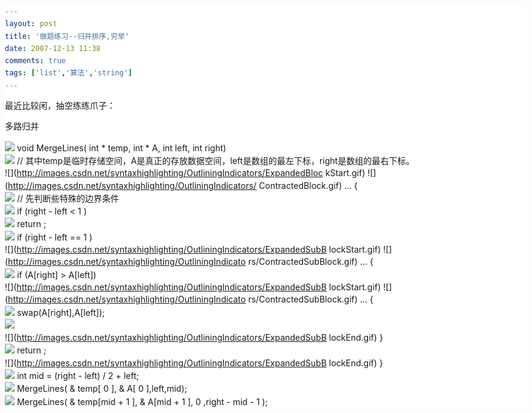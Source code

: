 ```yaml
---
layout: post
title: '做题练习--归并排序,穷举'
date: 2007-12-13 11:38
comments: true
tags: ['list','算法','string']
---
```


最近比较闲，抽空练练爪子：

多路归并

![](http://images.csdn.net/syntaxhighlighting/OutliningIndicators/None.gif)
void  MergeLines(  int  *  temp,  int  *  A,  int  left,  int  right)  
![](http://images.csdn.net/syntaxhighlighting/OutliningIndicators/None.gif) //
其中temp是临时存储空间，A是真正的存放数据空间，left是数组的最左下标，right是数组的最右下标。  
![](http://images.csdn.net/syntaxhighlighting/OutliningIndicators/ExpandedBloc
kStart.gif) ![](http://images.csdn.net/syntaxhighlighting/OutliningIndicators/
ContractedBlock.gif) ...  {  
![](http://images.csdn.net/syntaxhighlighting/OutliningIndicators/InBlock.gif)
//  先判断些特殊的边界条件  
![](http://images.csdn.net/syntaxhighlighting/OutliningIndicators/InBlock.gif)
if  (right  \-  left  < 1  )  
![](http://images.csdn.net/syntaxhighlighting/OutliningIndicators/InBlock.gif)
return  ;  
![](http://images.csdn.net/syntaxhighlighting/OutliningIndicators/InBlock.gif)
if  (right  \-  left  ==  1  )  
![](http://images.csdn.net/syntaxhighlighting/OutliningIndicators/ExpandedSubB
lockStart.gif) ![](http://images.csdn.net/syntaxhighlighting/OutliningIndicato
rs/ContractedSubBlock.gif) ...  {  
![](http://images.csdn.net/syntaxhighlighting/OutliningIndicators/InBlock.gif)
if  (A[right]  > A[left])  
![](http://images.csdn.net/syntaxhighlighting/OutliningIndicators/ExpandedSubB
lockStart.gif) ![](http://images.csdn.net/syntaxhighlighting/OutliningIndicato
rs/ContractedSubBlock.gif) ...  {  
![](http://images.csdn.net/syntaxhighlighting/OutliningIndicators/InBlock.gif)
swap(A[right],A[left]);  
![](http://images.csdn.net/syntaxhighlighting/OutliningIndicators/InBlock.gif)  
![](http://images.csdn.net/syntaxhighlighting/OutliningIndicators/ExpandedSubB
lockEnd.gif) }  
![](http://images.csdn.net/syntaxhighlighting/OutliningIndicators/InBlock.gif)
return  ;  
![](http://images.csdn.net/syntaxhighlighting/OutliningIndicators/ExpandedSubB
lockEnd.gif) }  
![](http://images.csdn.net/syntaxhighlighting/OutliningIndicators/InBlock.gif)
int  mid  =  (right  \-  left)  /  2  \+  left;  
![](http://images.csdn.net/syntaxhighlighting/OutliningIndicators/InBlock.gif)
MergeLines(  & temp[  0  ],  & A[  0  ],left,mid);  
![](http://images.csdn.net/syntaxhighlighting/OutliningIndicators/InBlock.gif)
MergeLines(  & temp[mid  \+  1  ],  & A[mid  \+  1  ],  0  ,right  \-  mid  \-
1  );  